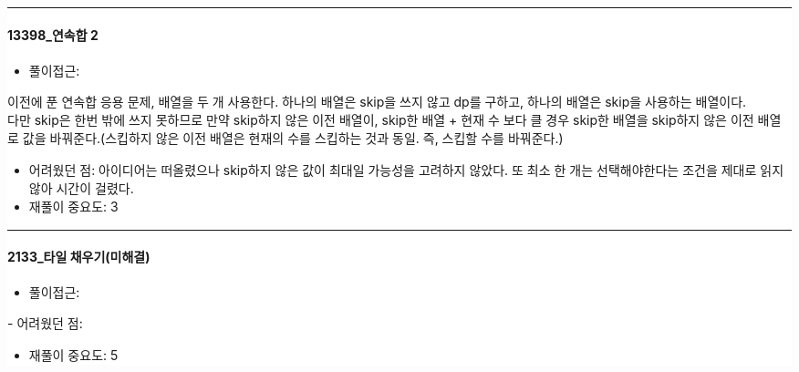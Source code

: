 ---------------------------------------

#### 13398_연속합 2

- 풀이접근: 
<p>
이전에 푼 연속합 응용 문제, 배열을 두 개 사용한다. 하나의 배열은 skip을 쓰지 않고 dp를 구하고, 하나의 배열은 skip을 사용하는 배열이다.
<br>다만 skip은 한번 밖에 쓰지 못하므로 만약 skip하지 않은 이전 배열이, skip한 배열 + 현재 수 보다 클 경우 skip한 배열을 skip하지 않은 이전 배열로 값을 바꿔준다.(스킵하지 않은 이전 배열은 현재의 수를 스킵하는 것과 동일. 즉, 스킵할 수를 바꿔준다.)

- 어려웠던 점:
아이디어는 떠올렸으나 skip하지 않은 값이 최대일 가능성을 고려하지 않았다. 또 최소 한 개는 선택해야한다는 조건을 제대로 읽지 않아 시간이 걸렸다.
- 재풀이 중요도: 3

---------------------------------------

#### 2133_타일 채우기(미해결)

- 풀이접근: 
<p>
- 어려웠던 점:

- 재풀이 중요도: 5